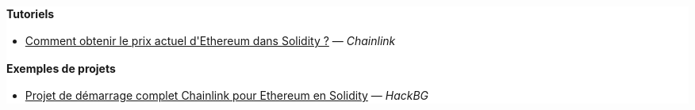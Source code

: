 **Tutoriels**

- [Comment obtenir le prix actuel d'Ethereum dans Solidity ?](https://blog.chain.link/fetch-current-crypto-price-data-solidity/) — _Chainlink_

**Exemples de projets**

- [Projet de démarrage complet Chainlink pour Ethereum en Solidity](https://github.com/hackbg/chainlink-fullstack) — _HackBG_
